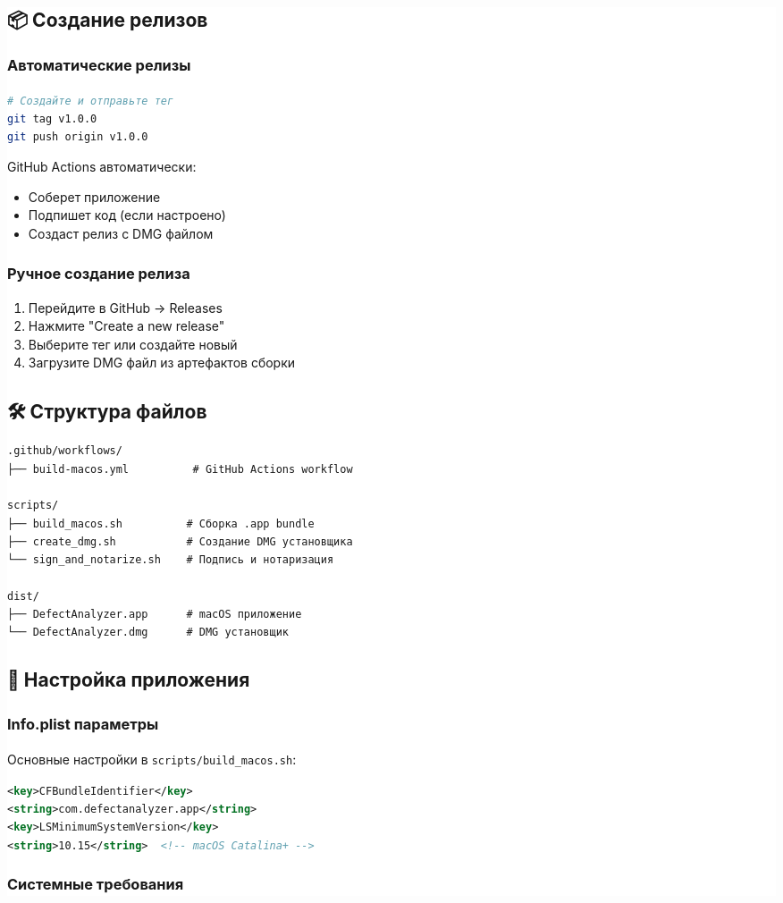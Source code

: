 ## 📦 Создание релизов

### Автоматические релизы

```bash
# Создайте и отправьте тег
git tag v1.0.0
git push origin v1.0.0
```

GitHub Actions автоматически:
- Соберет приложение
- Подпишет код (если настроено)
- Создаст релиз с DMG файлом

### Ручное создание релиза

1. Перейдите в GitHub → Releases
2. Нажмите "Create a new release"
3. Выберите тег или создайте новый
4. Загрузите DMG файл из артефактов сборки

## 🛠️ Структура файлов

```
.github/workflows/
├── build-macos.yml          # GitHub Actions workflow

scripts/
├── build_macos.sh          # Сборка .app bundle
├── create_dmg.sh           # Создание DMG установщика
└── sign_and_notarize.sh    # Подпись и нотаризация

dist/
├── DefectAnalyzer.app      # macOS приложение
└── DefectAnalyzer.dmg      # DMG установщик
```

## 🔧 Настройка приложения

### Info.plist параметры

Основные настройки в `scripts/build_macos.sh`:

```xml
<key>CFBundleIdentifier</key>
<string>com.defectanalyzer.app</string>
<key>LSMinimumSystemVersion</key>
<string>10.15</string>  <!-- macOS Catalina+ -->
```

### Системные требования
